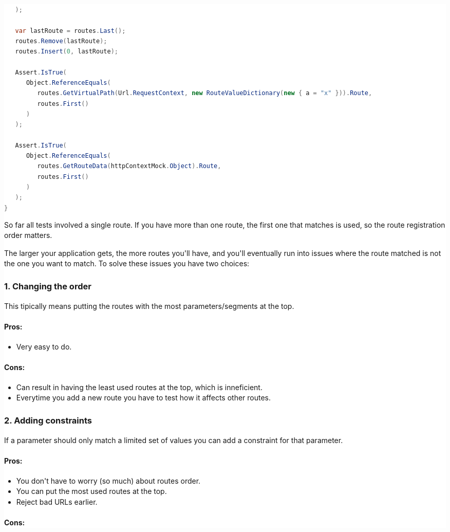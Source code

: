 ```csharp
   );

   var lastRoute = routes.Last();
   routes.Remove(lastRoute);
   routes.Insert(0, lastRoute);

   Assert.IsTrue(
      Object.ReferenceEquals(
         routes.GetVirtualPath(Url.RequestContext, new RouteValueDictionary(new { a = "x" })).Route,
         routes.First()
      )
   );

   Assert.IsTrue(
      Object.ReferenceEquals(
         routes.GetRouteData(httpContextMock.Object).Route,
         routes.First()
      )
   );
}
```

So far all tests involved a single route. If you have more than one route, the first one that matches is used, so the route registration order matters.

The larger your application gets, the more routes you'll have, and you'll eventually run into issues where the route matched is not the one you want to match. To solve these issues you have two choices:

### 1. Changing the order
This tipically means putting the routes with the most parameters/segments at the top.

#### Pros:

- Very easy to do.

#### Cons:

- Can result in having the least used routes at the top, which is inneficient.
- Everytime you add a new route you have to test how it affects other routes.

### 2. Adding constraints
If a parameter should only match a limited set of values you can add a constraint for that parameter.

#### Pros:

- You don't have to worry (so much) about routes order.
- You can put the most used routes at the top.
- Reject bad URLs earlier.

#### Cons:
